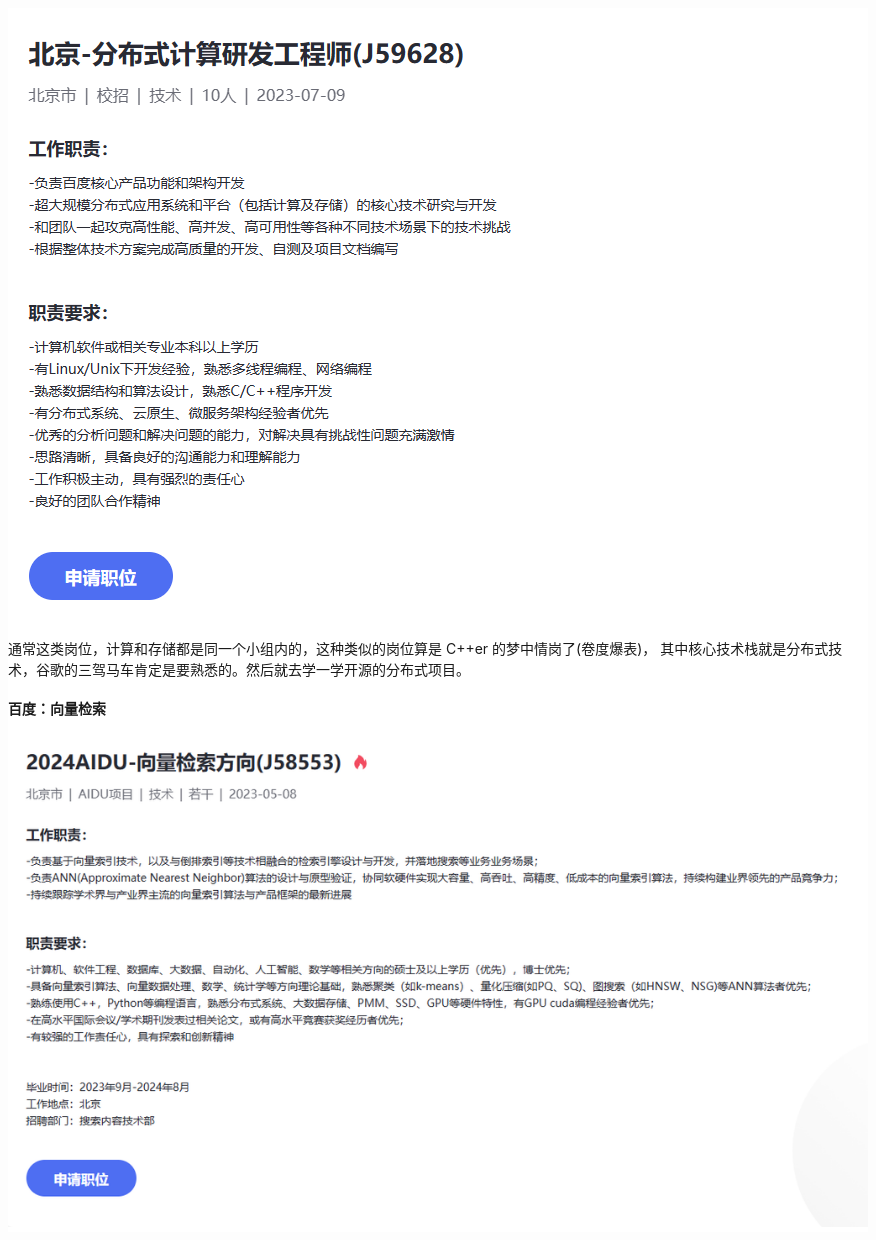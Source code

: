![](/img/YAFree/U2ABbtjk2oSLtVxkXDYc4JYGnfg.png)

通常这类岗位，计算和存储都是同一个小组内的，这种类似的岗位算是 C++er 的梦中情岗了(卷度爆表)， 其中核心技术栈就是分布式技术，谷歌的三驾马车肯定是要熟悉的。然后就去学一学开源的分布式项目。

#### 百度：向量检索

![](/img/YAFree/Cq0nbcs2soyj3KxGUiMcTgsgnDh.png)
